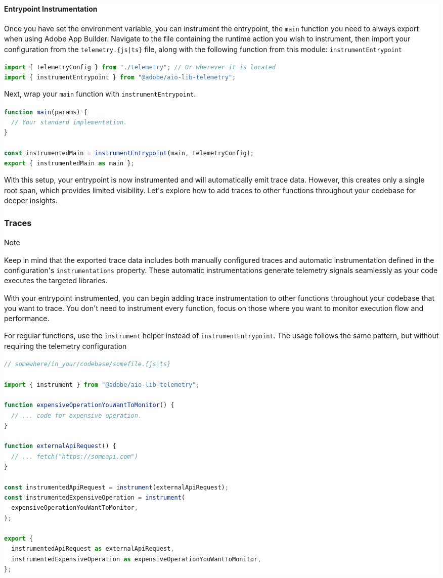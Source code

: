 #### Entrypoint Instrumentation

Once you have set the environment variable, you can instrument the entrypoint, the `main` function you need to always export when using Adobe App Builder. Navigate to the file containing the runtime action you wish to instrument, then import your configuration from the `telemetry.{js|ts}` file, along with the following function from this module: `instrumentEntrypoint`

```ts
import { telemetryConfig } from "./telemetry"; // Or wherever it is located
import { instrumentEntrypoint } from "@adobe/aio-lib-telemetry";
```

Next, wrap your `main` function with `instrumentEntrypoint`.

```ts
function main(params) {
  // Your standard implementation.
}

const instrumentedMain = instrumentEntrypoint(main, telemetryConfig);
export { instrumentedMain as main };
```

With this setup, your entrypoint is now instrumented and will automatically emit trace data. However, this creates only a single root span, which provides limited visibility. Let's explore how to add traces to other functions throughout your codebase for deeper insights.

### Traces

> [!NOTE]
> Keep in mind that the exported trace data includes both manually configured traces and automatic instrumentation defined in the configuration's `instrumentations` property. These automatic instrumentations generate telemetry signals seamlessly as your code executes the targeted libraries.

With your entrypoint instrumented, you can begin adding trace instrumentation to other functions throughout your codebase that you want to trace. You don't need to instrument every function, focus on those where you want to monitor execution flow and performance.

For regular functions, use the `instrument` helper instead of `instrumentEntrypoint`. The usage follows the same pattern, but without requiring the telemetry configuration

```ts
// somewhere/in_your/codebase/somefile.{js|ts}

import { instrument } from "@adobe/aio-lib-telemetry";

function expensiveOperationYouWantToMonitor() {
  // ... code for expensive operation.
}

function externalApiRequest() {
  // ... fetch("https://someapi.com")
}

const instrumentedApiRequest = instrument(externalApiRequest);
const instrumentedExpensiveOperation = instrument(
  expensiveOperationYouWantToMonitor,
);

export {
  instrumentedApiRequest as externalApiRequest,
  instrumentedExpensiveOperation as expensiveOperationYouWantToMonitor,
};
```
